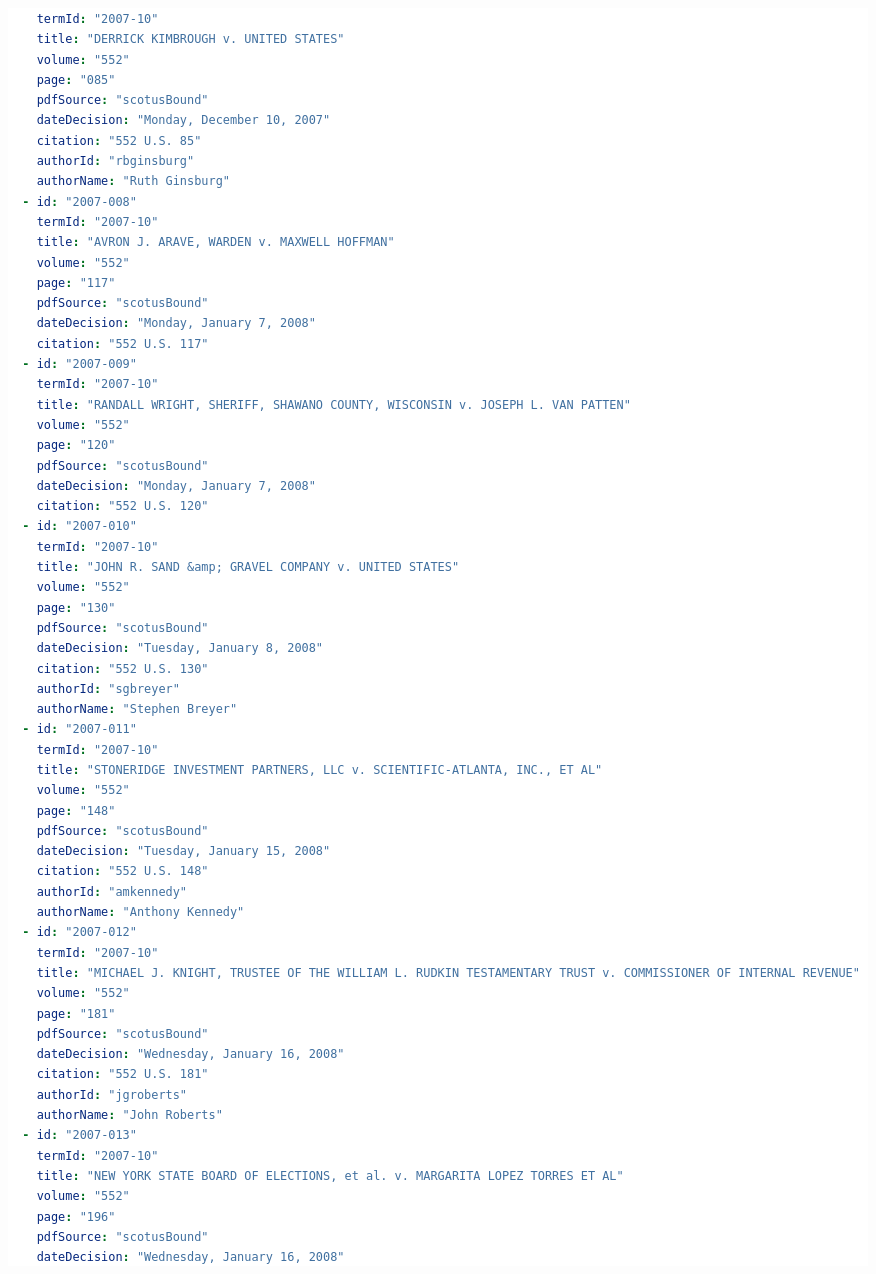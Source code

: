```yaml
    termId: "2007-10"
    title: "DERRICK KIMBROUGH v. UNITED STATES"
    volume: "552"
    page: "085"
    pdfSource: "scotusBound"
    dateDecision: "Monday, December 10, 2007"
    citation: "552 U.S. 85"
    authorId: "rbginsburg"
    authorName: "Ruth Ginsburg"
  - id: "2007-008"
    termId: "2007-10"
    title: "AVRON J. ARAVE, WARDEN v. MAXWELL HOFFMAN"
    volume: "552"
    page: "117"
    pdfSource: "scotusBound"
    dateDecision: "Monday, January 7, 2008"
    citation: "552 U.S. 117"
  - id: "2007-009"
    termId: "2007-10"
    title: "RANDALL WRIGHT, SHERIFF, SHAWANO COUNTY, WISCONSIN v. JOSEPH L. VAN PATTEN"
    volume: "552"
    page: "120"
    pdfSource: "scotusBound"
    dateDecision: "Monday, January 7, 2008"
    citation: "552 U.S. 120"
  - id: "2007-010"
    termId: "2007-10"
    title: "JOHN R. SAND &amp; GRAVEL COMPANY v. UNITED STATES"
    volume: "552"
    page: "130"
    pdfSource: "scotusBound"
    dateDecision: "Tuesday, January 8, 2008"
    citation: "552 U.S. 130"
    authorId: "sgbreyer"
    authorName: "Stephen Breyer"
  - id: "2007-011"
    termId: "2007-10"
    title: "STONERIDGE INVESTMENT PARTNERS, LLC v. SCIENTIFIC-ATLANTA, INC., ET AL"
    volume: "552"
    page: "148"
    pdfSource: "scotusBound"
    dateDecision: "Tuesday, January 15, 2008"
    citation: "552 U.S. 148"
    authorId: "amkennedy"
    authorName: "Anthony Kennedy"
  - id: "2007-012"
    termId: "2007-10"
    title: "MICHAEL J. KNIGHT, TRUSTEE OF THE WILLIAM L. RUDKIN TESTAMENTARY TRUST v. COMMISSIONER OF INTERNAL REVENUE"
    volume: "552"
    page: "181"
    pdfSource: "scotusBound"
    dateDecision: "Wednesday, January 16, 2008"
    citation: "552 U.S. 181"
    authorId: "jgroberts"
    authorName: "John Roberts"
  - id: "2007-013"
    termId: "2007-10"
    title: "NEW YORK STATE BOARD OF ELECTIONS, et al. v. MARGARITA LOPEZ TORRES ET AL"
    volume: "552"
    page: "196"
    pdfSource: "scotusBound"
    dateDecision: "Wednesday, January 16, 2008"
```